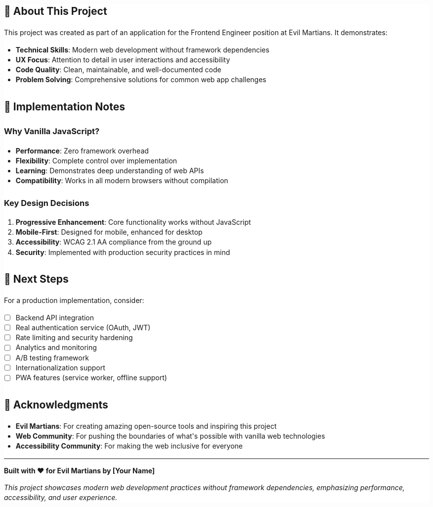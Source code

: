 ## 🤝 About This Project

This project was created as part of an application for the Frontend Engineer position at Evil Martians. It demonstrates:

- **Technical Skills**: Modern web development without framework dependencies
- **UX Focus**: Attention to detail in user interactions and accessibility
- **Code Quality**: Clean, maintainable, and well-documented code
- **Problem Solving**: Comprehensive solutions for common web app challenges

## 📝 Implementation Notes

### Why Vanilla JavaScript?
- **Performance**: Zero framework overhead
- **Flexibility**: Complete control over implementation
- **Learning**: Demonstrates deep understanding of web APIs
- **Compatibility**: Works in all modern browsers without compilation

### Key Design Decisions
1. **Progressive Enhancement**: Core functionality works without JavaScript
2. **Mobile-First**: Designed for mobile, enhanced for desktop
3. **Accessibility**: WCAG 2.1 AA compliance from the ground up
4. **Security**: Implemented with production security practices in mind

## 🎯 Next Steps

For a production implementation, consider:

- [ ] Backend API integration
- [ ] Real authentication service (OAuth, JWT)
- [ ] Rate limiting and security hardening
- [ ] Analytics and monitoring
- [ ] A/B testing framework
- [ ] Internationalization support
- [ ] PWA features (service worker, offline support)

## 🙏 Acknowledgments

- **Evil Martians**: For creating amazing open-source tools and inspiring this project
- **Web Community**: For pushing the boundaries of what's possible with vanilla web technologies
- **Accessibility Community**: For making the web inclusive for everyone

---

**Built with ❤️ for Evil Martians by [Your Name]**

*This project showcases modern web development practices without framework dependencies, emphasizing performance, accessibility, and user experience.*
